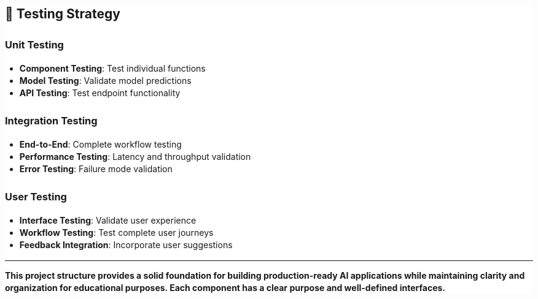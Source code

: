 ## 🧪 Testing Strategy

### **Unit Testing**
- **Component Testing**: Test individual functions
- **Model Testing**: Validate model predictions
- **API Testing**: Test endpoint functionality

### **Integration Testing**
- **End-to-End**: Complete workflow testing
- **Performance Testing**: Latency and throughput validation
- **Error Testing**: Failure mode validation

### **User Testing**
- **Interface Testing**: Validate user experience
- **Workflow Testing**: Test complete user journeys
- **Feedback Integration**: Incorporate user suggestions

---

**This project structure provides a solid foundation for building production-ready AI applications while maintaining clarity and organization for educational purposes. Each component has a clear purpose and well-defined interfaces.** 